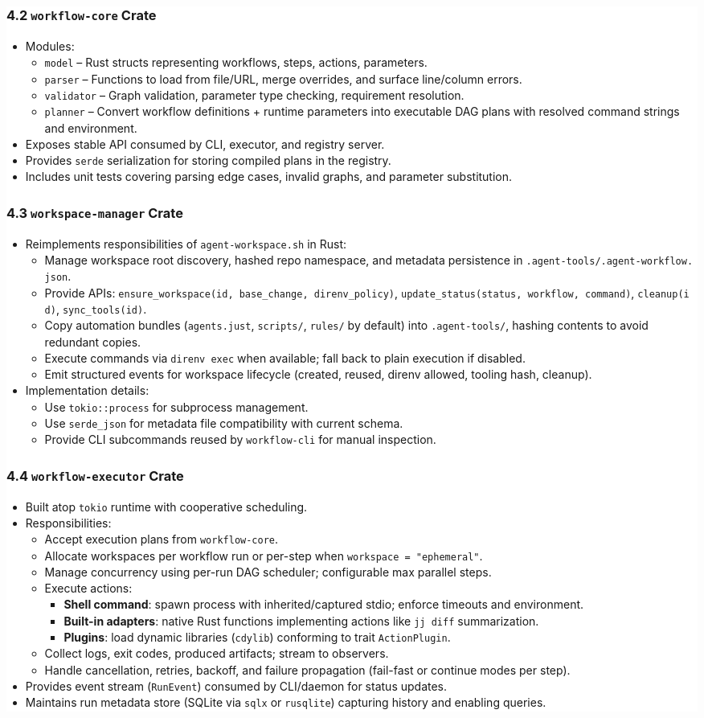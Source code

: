 ### 4.2 `workflow-core` Crate

- Modules:
  - `model` – Rust structs representing workflows, steps, actions, parameters.
  - `parser` – Functions to load from file/URL, merge overrides, and surface line/column
    errors.
  - `validator` – Graph validation, parameter type checking, requirement resolution.
  - `planner` – Convert workflow definitions + runtime parameters into executable DAG
    plans with resolved command strings and environment.
- Exposes stable API consumed by CLI, executor, and registry server.
- Provides `serde` serialization for storing compiled plans in the registry.
- Includes unit tests covering parsing edge cases, invalid graphs, and parameter
  substitution.

### 4.3 `workspace-manager` Crate

- Reimplements responsibilities of `agent-workspace.sh` in Rust:
  - Manage workspace root discovery, hashed repo namespace, and metadata persistence in
    `.agent-tools/.agent-workflow.json`.
  - Provide APIs: `ensure_workspace(id, base_change, direnv_policy)`,
    `update_status(status, workflow, command)`, `cleanup(id)`, `sync_tools(id)`.
  - Copy automation bundles (`agents.just`, `scripts/`, `rules/` by default) into
    `.agent-tools/`, hashing contents to avoid redundant copies.
  - Execute commands via `direnv exec` when available; fall back to plain execution if
    disabled.
  - Emit structured events for workspace lifecycle (created, reused, direnv allowed,
    tooling hash, cleanup).
- Implementation details:
  - Use `tokio::process` for subprocess management.
  - Use `serde_json` for metadata file compatibility with current schema.
  - Provide CLI subcommands reused by `workflow-cli` for manual inspection.

### 4.4 `workflow-executor` Crate

- Built atop `tokio` runtime with cooperative scheduling.
- Responsibilities:
  - Accept execution plans from `workflow-core`.
  - Allocate workspaces per workflow run or per-step when `workspace = "ephemeral"`.
  - Manage concurrency using per-run DAG scheduler; configurable max parallel steps.
  - Execute actions:
    - **Shell command**: spawn process with inherited/captured stdio; enforce timeouts
      and environment.
    - **Built-in adapters**: native Rust functions implementing actions like `jj diff`
      summarization.
    - **Plugins**: load dynamic libraries (`cdylib`) conforming to trait `ActionPlugin`.
  - Collect logs, exit codes, produced artifacts; stream to observers.
  - Handle cancellation, retries, backoff, and failure propagation (fail-fast or
    continue modes per step).
- Provides event stream (`RunEvent`) consumed by CLI/daemon for status updates.
- Maintains run metadata store (SQLite via `sqlx` or `rusqlite`) capturing history and
  enabling queries.
